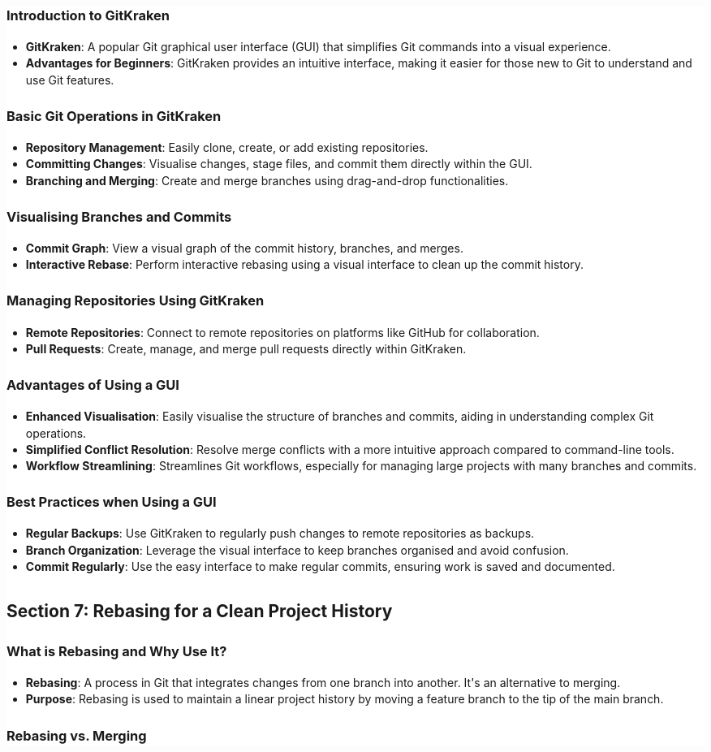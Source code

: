 ### Introduction to GitKraken

- **GitKraken**: A popular Git graphical user interface (GUI) that simplifies Git commands into a visual experience.
- **Advantages for Beginners**: GitKraken provides an intuitive interface, making it easier for those new to Git to understand and use Git features.

### Basic Git Operations in GitKraken

- **Repository Management**: Easily clone, create, or add existing repositories.
- **Committing Changes**: Visualise changes, stage files, and commit them directly within the GUI.
- **Branching and Merging**: Create and merge branches using drag-and-drop functionalities.

### Visualising Branches and Commits

- **Commit Graph**: View a visual graph of the commit history, branches, and merges.
- **Interactive Rebase**: Perform interactive rebasing using a visual interface to clean up the commit history.

### Managing Repositories Using GitKraken

- **Remote Repositories**: Connect to remote repositories on platforms like GitHub for collaboration.
- **Pull Requests**: Create, manage, and merge pull requests directly within GitKraken.

### Advantages of Using a GUI

- **Enhanced Visualisation**: Easily visualise the structure of branches and commits, aiding in understanding complex Git operations.
- **Simplified Conflict Resolution**: Resolve merge conflicts with a more intuitive approach compared to command-line tools.
- **Workflow Streamlining**: Streamlines Git workflows, especially for managing large projects with many branches and commits.

### Best Practices when Using a GUI

- **Regular Backups**: Use GitKraken to regularly push changes to remote repositories as backups.
- **Branch Organization**: Leverage the visual interface to keep branches organised and avoid confusion.
- **Commit Regularly**: Use the easy interface to make regular commits, ensuring work is saved and documented.

## Section 7: Rebasing for a Clean Project History

### What is Rebasing and Why Use It?

- **Rebasing**: A process in Git that integrates changes from one branch into another. It's an alternative to merging.
- **Purpose**: Rebasing is used to maintain a linear project history by moving a feature branch to the tip of the main branch.

### Rebasing vs. Merging
